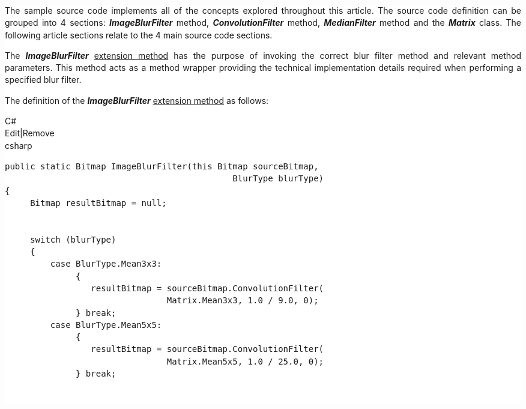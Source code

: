 <p style="text-align:justify">The sample source code implements all of the concepts explored throughout this article. The source code definition can be grouped into 4 sections:
<strong><em>ImageBlurFilter</em></strong> method, <strong><em>ConvolutionFilter</em></strong> method,
<strong><em>MedianFilter</em></strong> method and the <strong><em>Matrix</em></strong> class. The following article sections relate to the 4 main source code sections.</p>
<p style="text-align:justify">The <strong><em>ImageBlurFilter</em></strong> <a title="MSDN: Extension Methods" rel="tag" href="http://msdn.microsoft.com/en-us/library/vstudio/bb383977.aspx" target="_blank">
extension method</a> has the purpose of invoking the correct blur filter method and relevant method parameters. This method acts as a method wrapper providing the technical implementation details required when performing a specified blur filter.</p>
<p style="text-align:justify">The definition of the <strong><em>ImageBlurFilter</em></strong>
<a title="MSDN: Extension Methods" rel="tag" href="http://msdn.microsoft.com/en-us/library/vstudio/bb383977.aspx" target="_blank">
extension method</a> as follows:</p>
<p></p>
<div class="scriptcode">
<div class="pluginEditHolder" pluginCommand="mceScriptCode">
<div class="title"><span>C#</span></div>
<div class="pluginLinkHolder"><span class="pluginEditHolderLink">Edit</span>|<span class="pluginRemoveHolderLink">Remove</span></div>
<span class="hidden">csharp</span>

<div class="preview">
<pre class="csharp"><span class="cs__keyword">public</span>&nbsp;<span class="cs__keyword">static</span>&nbsp;Bitmap&nbsp;ImageBlurFilter(<span class="cs__keyword">this</span>&nbsp;Bitmap&nbsp;sourceBitmap,&nbsp;&nbsp;&nbsp;
&nbsp;&nbsp;&nbsp;&nbsp;&nbsp;&nbsp;&nbsp;&nbsp;&nbsp;&nbsp;&nbsp;&nbsp;&nbsp;&nbsp;&nbsp;&nbsp;&nbsp;&nbsp;&nbsp;&nbsp;&nbsp;&nbsp;&nbsp;&nbsp;&nbsp;&nbsp;&nbsp;&nbsp;&nbsp;&nbsp;&nbsp;&nbsp;&nbsp;&nbsp;&nbsp;&nbsp;&nbsp;&nbsp;&nbsp;&nbsp;&nbsp;&nbsp;&nbsp;&nbsp;&nbsp;BlurType&nbsp;blurType)&nbsp;&nbsp;
{&nbsp;&nbsp;&nbsp;
&nbsp;&nbsp;&nbsp;&nbsp;&nbsp;Bitmap&nbsp;resultBitmap&nbsp;=&nbsp;<span class="cs__keyword">null</span>;&nbsp;&nbsp;
&nbsp;
&nbsp;&nbsp;&nbsp;&nbsp;&nbsp;&nbsp;&nbsp;&nbsp;
&nbsp;&nbsp;&nbsp;&nbsp;&nbsp;<span class="cs__keyword">switch</span>&nbsp;(blurType)&nbsp;&nbsp;
&nbsp;&nbsp;&nbsp;&nbsp;&nbsp;{&nbsp;&nbsp;&nbsp;
&nbsp;&nbsp;&nbsp;&nbsp;&nbsp;&nbsp;&nbsp;&nbsp;&nbsp;<span class="cs__keyword">case</span>&nbsp;BlurType.Mean3x3:&nbsp;&nbsp;
&nbsp;&nbsp;&nbsp;&nbsp;&nbsp;&nbsp;&nbsp;&nbsp;&nbsp;&nbsp;&nbsp;&nbsp;&nbsp;&nbsp;{&nbsp;&nbsp;&nbsp;
&nbsp;&nbsp;&nbsp;&nbsp;&nbsp;&nbsp;&nbsp;&nbsp;&nbsp;&nbsp;&nbsp;&nbsp;&nbsp;&nbsp;&nbsp;&nbsp;&nbsp;resultBitmap&nbsp;=&nbsp;sourceBitmap.ConvolutionFilter(&nbsp;&nbsp;
&nbsp;&nbsp;&nbsp;&nbsp;&nbsp;&nbsp;&nbsp;&nbsp;&nbsp;&nbsp;&nbsp;&nbsp;&nbsp;&nbsp;&nbsp;&nbsp;&nbsp;&nbsp;&nbsp;&nbsp;&nbsp;&nbsp;&nbsp;&nbsp;&nbsp;&nbsp;&nbsp;&nbsp;&nbsp;&nbsp;&nbsp;&nbsp;Matrix.Mean3x3,&nbsp;<span class="cs__number">1.0</span>&nbsp;/&nbsp;<span class="cs__number">9.0</span>,&nbsp;<span class="cs__number">0</span>);&nbsp;&nbsp;
&nbsp;&nbsp;&nbsp;&nbsp;&nbsp;&nbsp;&nbsp;&nbsp;&nbsp;&nbsp;&nbsp;&nbsp;&nbsp;&nbsp;}&nbsp;<span class="cs__keyword">break</span>;&nbsp;&nbsp;
&nbsp;&nbsp;&nbsp;&nbsp;&nbsp;&nbsp;&nbsp;&nbsp;&nbsp;<span class="cs__keyword">case</span>&nbsp;BlurType.Mean5x5:&nbsp;&nbsp;
&nbsp;&nbsp;&nbsp;&nbsp;&nbsp;&nbsp;&nbsp;&nbsp;&nbsp;&nbsp;&nbsp;&nbsp;&nbsp;&nbsp;{&nbsp;&nbsp;&nbsp;
&nbsp;&nbsp;&nbsp;&nbsp;&nbsp;&nbsp;&nbsp;&nbsp;&nbsp;&nbsp;&nbsp;&nbsp;&nbsp;&nbsp;&nbsp;&nbsp;&nbsp;resultBitmap&nbsp;=&nbsp;sourceBitmap.ConvolutionFilter(&nbsp;&nbsp;
&nbsp;&nbsp;&nbsp;&nbsp;&nbsp;&nbsp;&nbsp;&nbsp;&nbsp;&nbsp;&nbsp;&nbsp;&nbsp;&nbsp;&nbsp;&nbsp;&nbsp;&nbsp;&nbsp;&nbsp;&nbsp;&nbsp;&nbsp;&nbsp;&nbsp;&nbsp;&nbsp;&nbsp;&nbsp;&nbsp;&nbsp;&nbsp;Matrix.Mean5x5,&nbsp;<span class="cs__number">1.0</span>&nbsp;/&nbsp;<span class="cs__number">25.0</span>,&nbsp;<span class="cs__number">0</span>);&nbsp;&nbsp;
&nbsp;&nbsp;&nbsp;&nbsp;&nbsp;&nbsp;&nbsp;&nbsp;&nbsp;&nbsp;&nbsp;&nbsp;&nbsp;&nbsp;}&nbsp;<span class="cs__keyword">break</span>;&nbsp;&nbsp;